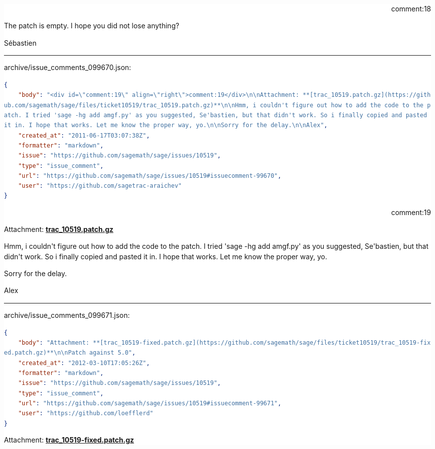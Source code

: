 <div id="comment:18" align="right">comment:18</div>

The patch is empty. I hope you did not lose anything?

Sébastien



---

archive/issue_comments_099670.json:
```json
{
    "body": "<div id=\"comment:19\" align=\"right\">comment:19</div>\n\nAttachment: **[trac_10519.patch.gz](https://github.com/sagemath/sage/files/ticket10519/trac_10519.patch.gz)**\n\nHmm, i couldn't figure out how to add the code to the patch. I tried 'sage -hg add amgf.py' as you suggested, Se'bastien, but that didn't work. So i finally copied and pasted it in. I hope that works. Let me know the proper way, yo.\n\nSorry for the delay.\n\nAlex",
    "created_at": "2011-06-17T03:07:38Z",
    "formatter": "markdown",
    "issue": "https://github.com/sagemath/sage/issues/10519",
    "type": "issue_comment",
    "url": "https://github.com/sagemath/sage/issues/10519#issuecomment-99670",
    "user": "https://github.com/sagetrac-araichev"
}
```

<div id="comment:19" align="right">comment:19</div>

Attachment: **[trac_10519.patch.gz](https://github.com/sagemath/sage/files/ticket10519/trac_10519.patch.gz)**

Hmm, i couldn't figure out how to add the code to the patch. I tried 'sage -hg add amgf.py' as you suggested, Se'bastien, but that didn't work. So i finally copied and pasted it in. I hope that works. Let me know the proper way, yo.

Sorry for the delay.

Alex



---

archive/issue_comments_099671.json:
```json
{
    "body": "Attachment: **[trac_10519-fixed.patch.gz](https://github.com/sagemath/sage/files/ticket10519/trac_10519-fixed.patch.gz)**\n\nPatch against 5.0",
    "created_at": "2012-03-10T17:05:26Z",
    "formatter": "markdown",
    "issue": "https://github.com/sagemath/sage/issues/10519",
    "type": "issue_comment",
    "url": "https://github.com/sagemath/sage/issues/10519#issuecomment-99671",
    "user": "https://github.com/loefflerd"
}
```

Attachment: **[trac_10519-fixed.patch.gz](https://github.com/sagemath/sage/files/ticket10519/trac_10519-fixed.patch.gz)**
